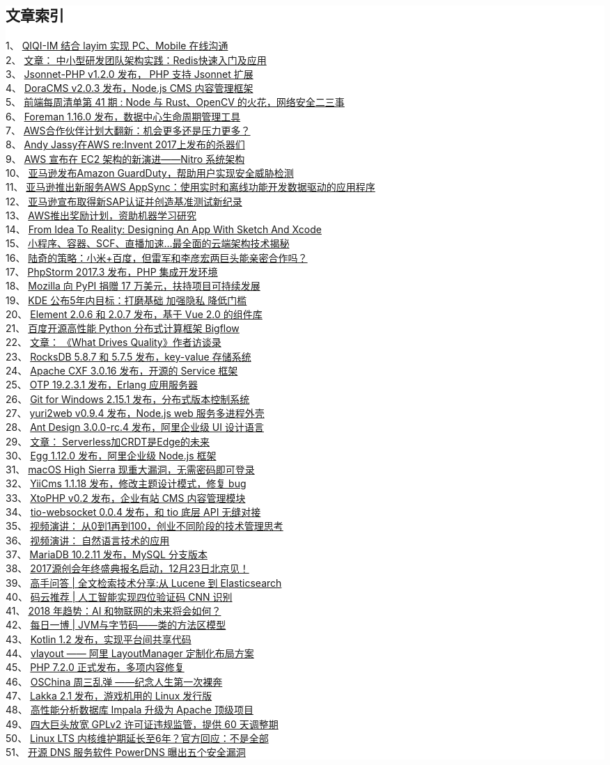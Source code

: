 ## 文章索引
1、 <a href="#1qiqi-im-结合-layim-实现-pcmobile-在线沟通" >QIQI-IM 结合 layim 实现 PC、Mobile 在线沟通</a><br/>
2、 <a href="#2文章-中小型研发团队架构实践redis快速入门及应用" >文章： 中小型研发团队架构实践：Redis快速入门及应用</a><br/>
3、 <a href="#3jsonnet-php-v120-发布-php-支持-jsonnet-扩展" >Jsonnet-PHP v1.2.0 发布， PHP 支持 Jsonnet 扩展</a><br/>
4、 <a href="#4doracms-v203-发布nodejs-cms-内容管理框架" >DoraCMS v2.0.3 发布，Node.js CMS 内容管理框架</a><br/>
5、 <a href="#5前端每周清单第-41-期-:-node-与-rustopencv-的火花网络安全二三事" >前端每周清单第 41 期 : Node 与 Rust、OpenCV 的火花，网络安全二三事</a><br/>
6、 <a href="#6foreman-1160-发布数据中心生命周期管理工具" >Foreman 1.16.0 发布，数据中心生命周期管理工具</a><br/>
7、 <a href="#7aws合作伙伴计划大翻新机会更多还是压力更多" >AWS合作伙伴计划大翻新：机会更多还是压力更多？</a><br/>
8、 <a href="#8andy-jassy在aws-re:invent-2017上发布的杀器们" >Andy Jassy在AWS re:Invent 2017上发布的杀器们</a><br/>
9、 <a href="#9aws-宣布在-ec2-架构的新演进nitro-系统架构" >AWS 宣布在 EC2 架构的新演进——Nitro 系统架构</a><br/>
10、 <a href="#10亚马逊发布amazon-guardduty帮助用户实现安全威胁检测" >亚马逊发布Amazon GuardDuty，帮助用户实现安全威胁检测</a><br/>
11、 <a href="#11亚马逊推出新服务aws-appsync使用实时和离线功能开发数据驱动的应用程序" >亚马逊推出新服务AWS AppSync：使用实时和离线功能开发数据驱动的应用程序</a><br/>
12、 <a href="#12亚马逊宣布取得新sap认证并创造基准测试新纪录" >亚马逊宣布取得新SAP认证并创造基准测试新纪录</a><br/>
13、 <a href="#13aws推出奖励计划资助机器学习研究" >AWS推出奖励计划，资助机器学习研究</a><br/>
14、 <a href="#14from-idea-to-reality:-designing-an-app-with-sketch-and-xcode" >From Idea To Reality: Designing An App With Sketch And Xcode</a><br/>
15、 <a href="#15小程序容器scf直播加速最全面的云端架构技术揭秘" >小程序、容器、SCF、直播加速…最全面的云端架构技术揭秘</a><br/>
16、 <a href="#16陆奇的策略小米+百度但雷军和李彦宏两巨头能亲密合作吗" >陆奇的策略：小米+百度，但雷军和李彦宏两巨头能亲密合作吗？</a><br/>
17、 <a href="#17phpstorm-20173-发布php-集成开发环境" >PhpStorm 2017.3 发布，PHP 集成开发环境</a><br/>
18、 <a href="#18mozilla-向-pypi-捐赠-17-万美元扶持项目可持续发展" >Mozilla 向 PyPI 捐赠 17 万美元，扶持项目可持续发展</a><br/>
19、 <a href="#19kde-公布5年内目标打磨基础-加强隐私-降低门槛" >KDE 公布5年内目标：打磨基础 加强隐私 降低门槛</a><br/>
20、 <a href="#20element-206-和-207-发布基于-vue-20-的组件库" >Element 2.0.6 和 2.0.7 发布，基于 Vue 2.0 的组件库</a><br/>
21、 <a href="#21百度开源高性能-python-分布式计算框架-bigflow" >百度开源高性能 Python 分布式计算框架 Bigflow</a><br/>
22、 <a href="#22文章-what-drives-quality作者访谈录" >文章： 《What Drives Quality》作者访谈录</a><br/>
23、 <a href="#23rocksdb-587-和-575-发布key-value-存储系统" >RocksDB 5.8.7 和 5.7.5 发布，key-value 存储系统</a><br/>
24、 <a href="#24apache-cxf-3016-发布开源的-service-框架" >Apache CXF 3.0.16 发布，开源的 Service 框架</a><br/>
25、 <a href="#25otp-19231-发布erlang-应用服务器" >OTP 19.2.3.1  发布，Erlang 应用服务器</a><br/>
26、 <a href="#26git-for-windows-2151-发布分布式版本控制系统" >Git for Windows 2.15.1 发布，分布式版本控制系统</a><br/>
27、 <a href="#27yuri2web-v094-发布nodejs-web-服务多进程外壳" >yuri2web v0.9.4 发布，Node.js web 服务多进程外壳</a><br/>
28、 <a href="#28ant-design-300-rc4-发布阿里企业级-ui-设计语言" >Ant Design 3.0.0-rc.4 发布，阿里企业级 UI 设计语言</a><br/>
29、 <a href="#29文章-serverless加crdt是edge的未来" >文章： Serverless加CRDT是Edge的未来</a><br/>
30、 <a href="#30egg-1120-发布阿里企业级-nodejs-框架" >Egg 1.12.0 发布，阿里企业级 Node.js 框架</a><br/>
31、 <a href="#31macos-high-sierra-现重大漏洞无需密码即可登录" >macOS High Sierra 现重大漏洞，无需密码即可登录</a><br/>
32、 <a href="#32yiicms-1118-发布修改主题设计模式修复-bug" >YiiCms 1.1.18 发布，修改主题设计模式，修复 bug</a><br/>
33、 <a href="#33xtophp-v02-发布企业有站-cms-内容管理模块" >XtoPHP v0.2 发布，企业有站 CMS 内容管理模块</a><br/>
34、 <a href="#34tio-websocket-004-发布和-tio-底层-api-无缝对接" >tio-websocket 0.0.4 发布，和 tio 底层 API 无缝对接</a><br/>
35、 <a href="#35视频演讲-从0到1再到100创业不同阶段的技术管理思考" >视频演讲： 从0到1再到100，创业不同阶段的技术管理思考</a><br/>
36、 <a href="#36视频演讲-自然语言技术的应用" >视频演讲： 自然语言技术的应用</a><br/>
37、 <a href="#37mariadb-10211-发布mysql-分支版本" >MariaDB 10.2.11 发布，MySQL 分支版本</a><br/>
38、 <a href="#382017源创会年终盛典报名启动12月23日北京见" >2017源创会年终盛典报名启动，12月23日北京见！</a><br/>
39、 <a href="#39高手问答-|-全文检索技术分享:从-lucene-到-elasticsearch" >高手问答 | 全文检索技术分享:从 Lucene 到 Elasticsearch</a><br/>
40、 <a href="#40码云推荐-|-人工智能实现四位验证码-cnn-识别" >码云推荐 | 人工智能实现四位验证码 CNN 识别</a><br/>
41、 <a href="#412018-年趋势ai-和物联网的未来将会如何" >2018 年趋势：AI 和物联网的未来将会如何？</a><br/>
42、 <a href="#42每日一博-|-jvm与字节码类的方法区模型" >每日一博 | JVM与字节码——类的方法区模型</a><br/>
43、 <a href="#43kotlin-12-发布实现平台间共享代码" >Kotlin 1.2 发布，实现平台间共享代码</a><br/>
44、 <a href="#44vlayout-阿里-layoutmanager-定制化布局方案" >vlayout —— 阿里 LayoutManager 定制化布局方案</a><br/>
45、 <a href="#45php-720-正式发布多项内容修复" >PHP 7.2.0 正式发布，多项内容修复</a><br/>
46、 <a href="#46oschina-周三乱弹-纪念人生第一次裸奔" >OSChina 周三乱弹 ——纪念人生第一次裸奔</a><br/>
47、 <a href="#47lakka-21-发布游戏机用的-linux-发行版" >Lakka 2.1 发布，游戏机用的 Linux 发行版</a><br/>
48、 <a href="#48高性能分析数据库-impala-升级为-apache-顶级项目" >高性能分析数据库 Impala 升级为 Apache 顶级项目</a><br/>
49、 <a href="#49四大巨头放宽-gplv2-许可证违规监管提供-60-天调整期" >四大巨头放宽 GPLv2 许可证违规监管，提供 60 天调整期</a><br/>
50、 <a href="#50linux-lts-内核维护期延长至6年官方回应不是全部" >Linux LTS 内核维护期延长至6年？官方回应：不是全部</a><br/>
51、 <a href="#51开源-dns-服务软件-powerdns-曝出五个安全漏洞" >开源 DNS 服务软件 PowerDNS 曝出五个安全漏洞</a><br/>